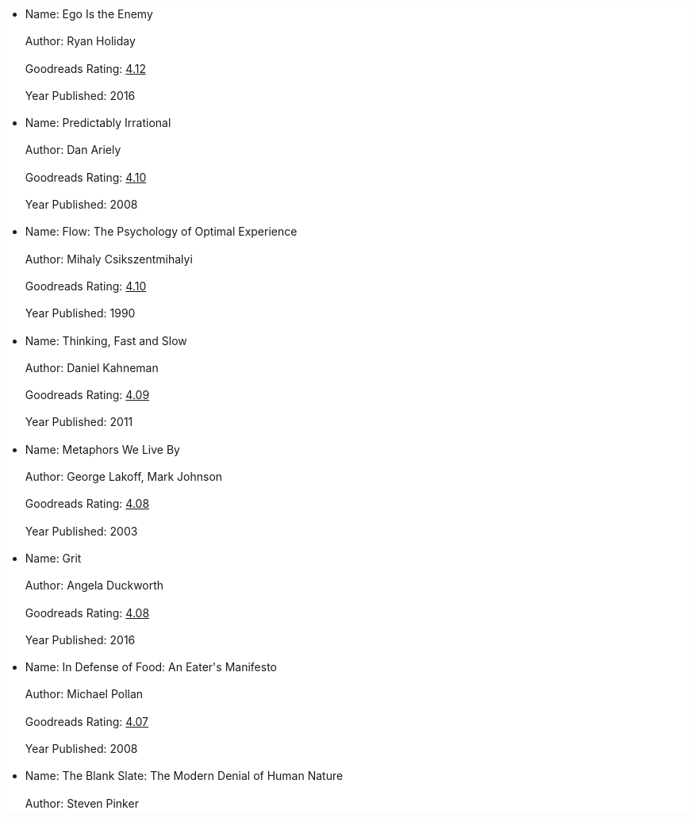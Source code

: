 
- Name: Ego Is the Enemy

  Author: Ryan Holiday

  Goodreads Rating: [4.12](https://www.goodreads.com/book/show/27036528-ego-is-the-enemy)

  Year Published: 2016


- Name: Predictably Irrational

  Author: Dan Ariely

  Goodreads Rating: [4.10](https://www.goodreads.com/book/show/1713426.Predictably_Irrational)

  Year Published: 2008


- Name: Flow: The Psychology of Optimal Experience

  Author: Mihaly Csikszentmihalyi

  Goodreads Rating: [4.10](https://www.goodreads.com/book/show/66354.Flow)

  Year Published: 1990


- Name: Thinking, Fast and Slow

  Author: Daniel Kahneman

  Goodreads Rating: [4.09](https://www.goodreads.com/book/show/11468377-thinking-fast-and-slow)

  Year Published: 2011


- Name: Metaphors We Live By

  Author: George Lakoff, Mark Johnson

  Goodreads Rating: [4.08](https://www.goodreads.com/book/show/34459.Metaphors_We_Live_By)

  Year Published: 2003


- Name: Grit

  Author: Angela Duckworth

  Goodreads Rating: [4.08](https://www.goodreads.com/book/show/27213329-grit)

  Year Published: 2016


- Name: In Defense of Food: An Eater's Manifesto

  Author: Michael Pollan

  Goodreads Rating: [4.07](https://www.goodreads.com/book/show/315425.In_Defense_of_Food)

  Year Published: 2008


- Name: The Blank Slate: The Modern Denial of Human Nature

  Author: Steven Pinker
